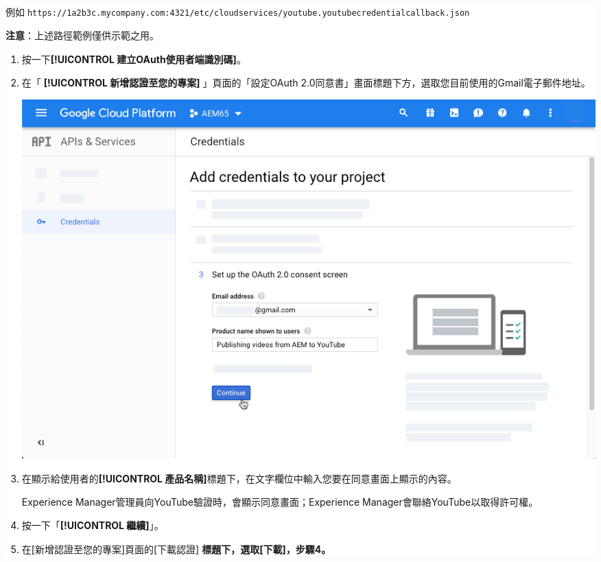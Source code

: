    例如 `https://1a2b3c.mycompany.com:4321/etc/cloudservices/youtube.youtubecredentialcallback.json`

   **注意**：上述路徑範例僅供示範之用。

1. 按一下&#x200B;**[!UICONTROL 建立OAuth使用者端識別碼]**。
1. 在「 **[!UICONTROL 新增認證至您的專案]**&#x200B;**&#x200B;** 」頁面的「設定OAuth 2.0同意書」畫面標題下方，選取您目前使用的Gmail電子郵件地址。

   ![6_5_googleaccount-apis-createcredentials-consentscreen](assets/6_5_googleaccount-apis-createcredentials-consentscreen.png)

1. 在顯示給使用者的&#x200B;**[!UICONTROL 產品名稱]**&#x200B;標題下，在文字欄位中輸入您要在同意畫面上顯示的內容。

   Experience Manager管理員向YouTube驗證時，會顯示同意畫面；Experience Manager會聯絡YouTube以取得許可權。

1. 按一下「**[!UICONTROL 繼續]**」。
1. 在[新增認證至您的專案]頁面的[下載認證] **標題下，選取[下載]**&#x200B;**，步驟4。**

